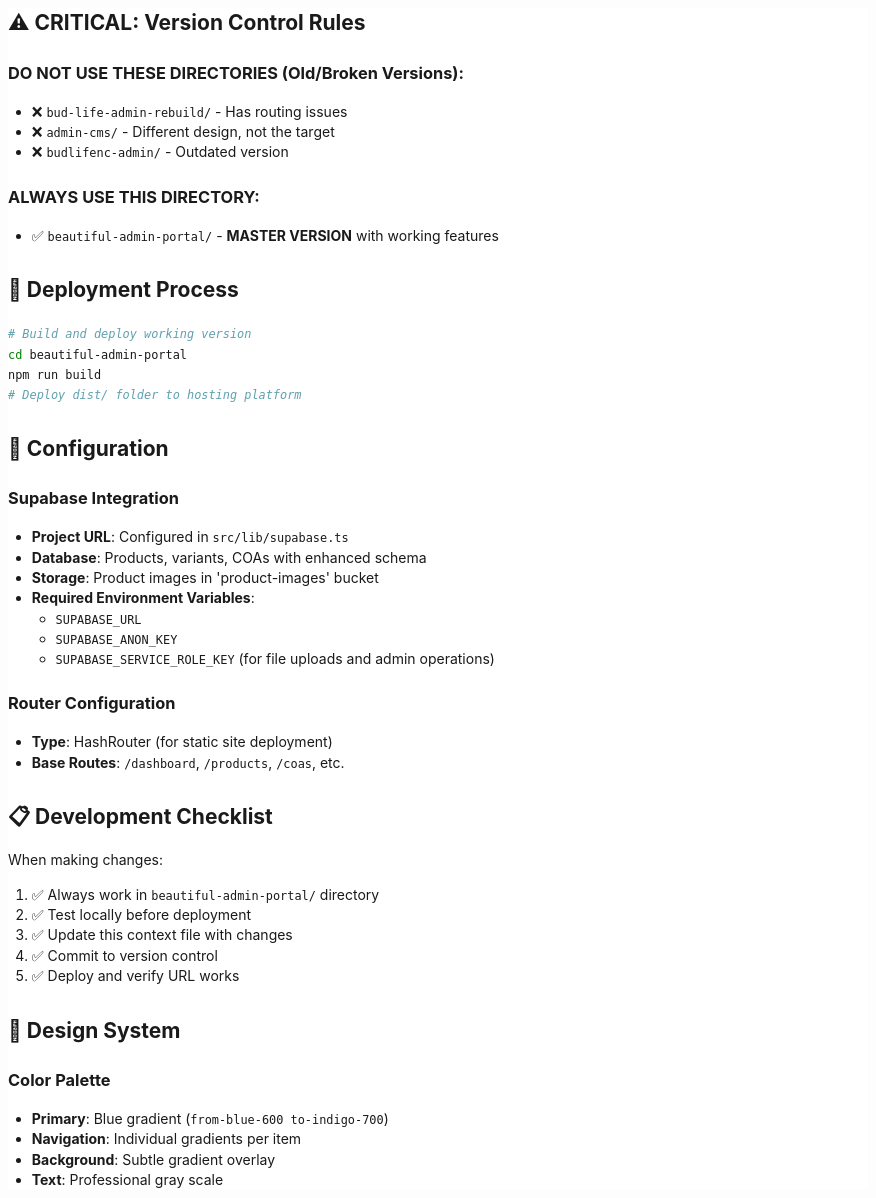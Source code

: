 ## ⚠️ CRITICAL: Version Control Rules

### DO NOT USE THESE DIRECTORIES (Old/Broken Versions):
- ❌ `bud-life-admin-rebuild/` - Has routing issues
- ❌ `admin-cms/` - Different design, not the target
- ❌ `budlifenc-admin/` - Outdated version

### ALWAYS USE THIS DIRECTORY:
- ✅ `beautiful-admin-portal/` - **MASTER VERSION** with working features

## 🚀 Deployment Process

```bash
# Build and deploy working version
cd beautiful-admin-portal
npm run build
# Deploy dist/ folder to hosting platform
```

## 🔧 Configuration

### Supabase Integration
- **Project URL**: Configured in `src/lib/supabase.ts`
- **Database**: Products, variants, COAs with enhanced schema
- **Storage**: Product images in 'product-images' bucket
- **Required Environment Variables**:
  - `SUPABASE_URL`
  - `SUPABASE_ANON_KEY`
  - `SUPABASE_SERVICE_ROLE_KEY` (for file uploads and admin operations)

### Router Configuration
- **Type**: HashRouter (for static site deployment)
- **Base Routes**: `/dashboard`, `/products`, `/coas`, etc.

## 📋 Development Checklist

When making changes:
1. ✅ Always work in `beautiful-admin-portal/` directory
2. ✅ Test locally before deployment
3. ✅ Update this context file with changes
4. ✅ Commit to version control
5. ✅ Deploy and verify URL works

## 🎨 Design System

### Color Palette
- **Primary**: Blue gradient (`from-blue-600 to-indigo-700`)
- **Navigation**: Individual gradients per item
- **Background**: Subtle gradient overlay
- **Text**: Professional gray scale
